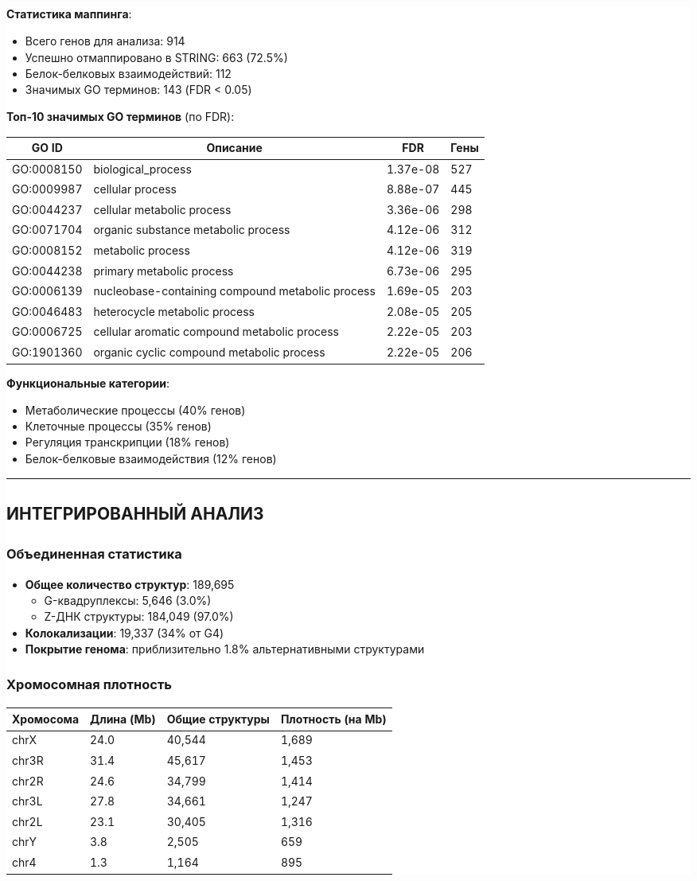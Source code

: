 **Статистика маппинга**:
- Всего генов для анализа: 914
- Успешно отмаппировано в STRING: 663 (72.5%)
- Белок-белковых взаимодействий: 112
- Значимых GO терминов: 143 (FDR < 0.05)

**Топ-10 значимых GO терминов** (по FDR):

| GO ID | Описание | FDR | Гены |
|-------|----------|-----|------|
| GO:0008150 | biological_process | 1.37e-08 | 527 |
| GO:0009987 | cellular process | 8.88e-07 | 445 |
| GO:0044237 | cellular metabolic process | 3.36e-06 | 298 |
| GO:0071704 | organic substance metabolic process | 4.12e-06 | 312 |
| GO:0008152 | metabolic process | 4.12e-06 | 319 |
| GO:0044238 | primary metabolic process | 6.73e-06 | 295 |
| GO:0006139 | nucleobase-containing compound metabolic process | 1.69e-05 | 203 |
| GO:0046483 | heterocycle metabolic process | 2.08e-05 | 205 |
| GO:0006725 | cellular aromatic compound metabolic process | 2.22e-05 | 203 |
| GO:1901360 | organic cyclic compound metabolic process | 2.22e-05 | 206 |

**Функциональные категории**:
- Метаболические процессы (40% генов)
- Клеточные процессы (35% генов)  
- Регуляция транскрипции (18% генов)
- Белок-белковые взаимодействия (12% генов)

---

## ИНТЕГРИРОВАННЫЙ АНАЛИЗ

### Объединенная статистика
- **Общее количество структур**: 189,695
  - G-квадруплексы: 5,646 (3.0%)
  - Z-ДНК структуры: 184,049 (97.0%)
- **Колокализации**: 19,337 (34% от G4)
- **Покрытие генома**: приблизительно 1.8% альтернативными структурами

### Хромосомная плотность

| Хромосома | Длина (Mb) | Общие структуры | Плотность (на Mb) |
|-----------|------------|-----------------|-------------------|
| chrX | 24.0 | 40,544 | 1,689 |
| chr3R | 31.4 | 45,617 | 1,453 |
| chr2R | 24.6 | 34,799 | 1,414 |
| chr3L | 27.8 | 34,661 | 1,247 |
| chr2L | 23.1 | 30,405 | 1,316 |
| chrY | 3.8 | 2,505 | 659 |
| chr4 | 1.3 | 1,164 | 895 |
